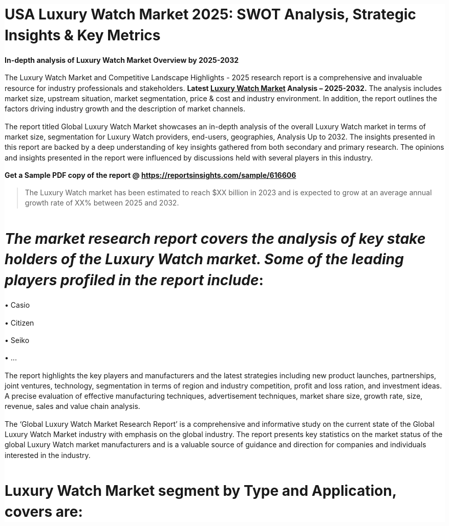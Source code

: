 # USA Luxury Watch Market 2025: SWOT Analysis, Strategic Insights & Key Metrics

<strong>In-depth analysis of Luxury Watch Market Overview by 2025-2032</strong></p>

The Luxury Watch Market and Competitive Landscape Highlights - 2025 research report is a comprehensive and invaluable resource for industry professionals and stakeholders. <strong>Latest <a href=https://www.reportsinsights.com/sample/616606>Luxury Watch Market</a> Analysis – 2025-2032.</strong>  The analysis includes market size, upstream situation, market segmentation, price & cost and industry environment. In addition, the report outlines the factors driving industry growth and the description of market channels.

The report titled Global Luxury Watch Market showcases an in-depth analysis of the overall Luxury Watch market in terms of market size, segmentation for Luxury Watch providers, end-users, geographies, Analysis Up to 2032. The insights presented in this report are backed by a deep understanding of key insights gathered from both secondary and primary research. The opinions and insights presented in the report were influenced by discussions held with several players in this industry.

<strong>Get a Sample PDF copy of the report @ <a href=https://reportsinsights.com/sample/616606>https://reportsinsights.com/sample/616606</a></strong>

<blockquote class=""article-editor-content__blockquote"">The Luxury Watch market has been estimated to reach $XX billion in 2023 and is expected to grow at an average annual growth rate of XX% between 2025 and 2032.</blockquote>

# <strong><em>The market research report covers the analysis of key stake holders of the Luxury Watch market. Some of the leading players profiled in the report include</em></strong>: 

• Casio

• Citizen

• Seiko

• ...

The report highlights the key players and manufacturers and the latest strategies including new product launches, partnerships, joint ventures, technology, segmentation in terms of region and industry competition, profit and loss ration, and investment ideas. A precise evaluation of effective manufacturing techniques, advertisement techniques, market share size, growth rate, size, revenue, sales and value chain analysis.

The ‘Global Luxury Watch Market Research Report’ is a comprehensive and informative study on the current state of the Global Luxury Watch Market industry with emphasis on the global industry. The report presents key statistics on the market status of the global Luxury Watch market manufacturers and is a valuable source of guidance and direction for companies and individuals interested in the industry.

# <strong>Luxury Watch Market segment by Type and Application, covers are:</strong>
